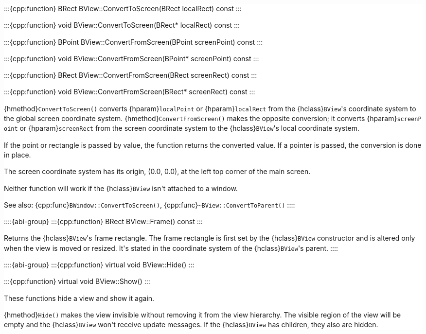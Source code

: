 :::{cpp:function} BRect BView::ConvertToScreen(BRect localRect) const
:::

:::{cpp:function} void BView::ConvertToScreen(BRect* localRect) const
:::

:::{cpp:function} BPoint BView::ConvertFromScreen(BPoint screenPoint) const
:::

:::{cpp:function} void BView::ConvertFromScreen(BPoint* screenPoint) const
:::

:::{cpp:function} BRect BView::ConvertFromScreen(BRect screenRect) const
:::

:::{cpp:function} void BView::ConvertFromScreen(BRect* screenRect) const
:::

{hmethod}`ConvertToScreen()` converts {hparam}`localPoint` or
{hparam}`localRect` from the {hclass}`BView`'s coordinate system to the
global screen coordinate system. {hmethod}`ConvertFromScreen()` makes the
opposite conversion; it converts {hparam}`screenPoint` or
{hparam}`screenRect` from the screen coordinate system to the
{hclass}`BView`'s local coordinate system.

If the point or rectangle is passed by value, the function returns the
converted value. If a pointer is passed, the conversion is done in place.

The screen coordinate system has its origin, (0.0, 0.0), at the left top
corner of the main screen.

Neither function will work if the {hclass}`BView` isn't attached to a
window.

See also: {cpp:func}`BWindow::ConvertToScreen()`,
{cpp:func}`~BView::ConvertToParent()`
::::

::::{abi-group}
:::{cpp:function} BRect BView::Frame() const
:::

Returns the {hclass}`BView`'s frame rectangle. The frame rectangle is
first set by the {hclass}`BView` constructor and is altered only when the
view is moved or resized. It's stated in the coordinate system of the
{hclass}`BView`'s parent.
::::

::::{abi-group}
:::{cpp:function} virtual void BView::Hide()
:::

:::{cpp:function} virtual void BView::Show()
:::

These functions hide a view and show it again.

{hmethod}`Hide()` makes the view invisible without removing it from the
view hierarchy. The visible region of the view will be empty and the
{hclass}`BView` won't receive update messages. If the {hclass}`BView` has
children, they also are hidden.
